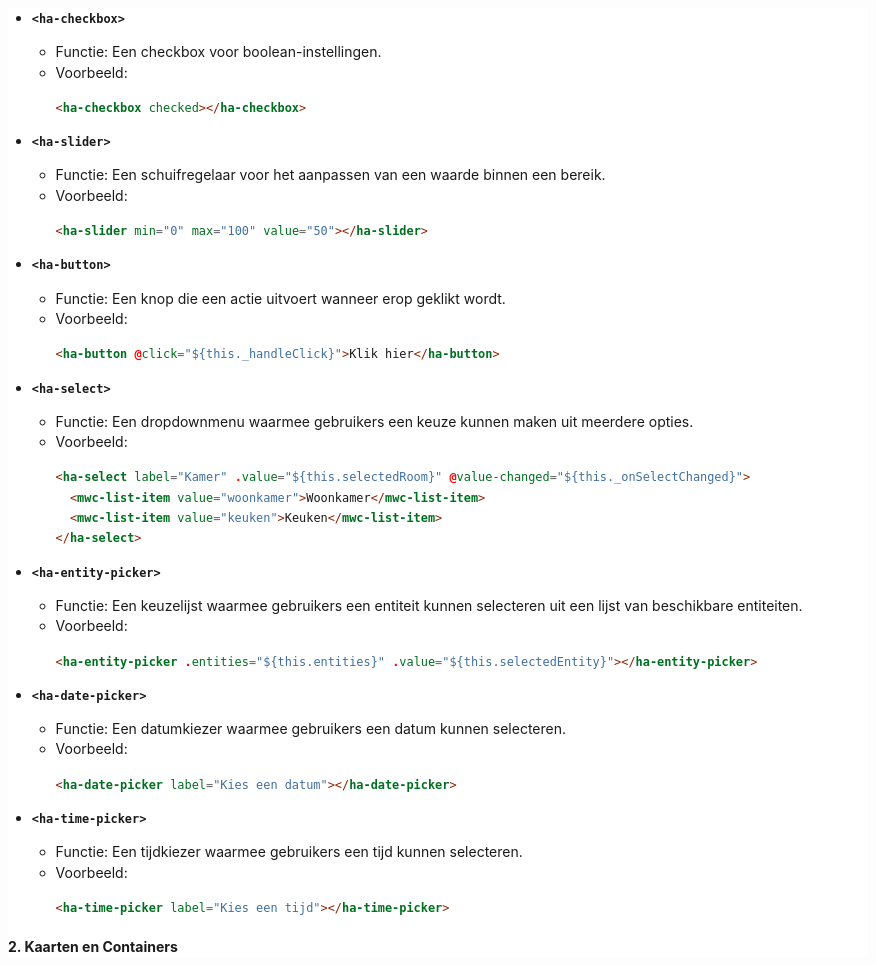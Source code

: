 - **`<ha-checkbox>`**
  - Functie: Een checkbox voor boolean-instellingen.
  - Voorbeeld:
    ```html
    <ha-checkbox checked></ha-checkbox>
    ```

- **`<ha-slider>`**
  - Functie: Een schuifregelaar voor het aanpassen van een waarde binnen een bereik.
  - Voorbeeld:
    ```html
    <ha-slider min="0" max="100" value="50"></ha-slider>
    ```

- **`<ha-button>`**
  - Functie: Een knop die een actie uitvoert wanneer erop geklikt wordt.
  - Voorbeeld:
    ```html
    <ha-button @click="${this._handleClick}">Klik hier</ha-button>
    ```

- **`<ha-select>`**
  - Functie: Een dropdownmenu waarmee gebruikers een keuze kunnen maken uit meerdere opties.
  - Voorbeeld:
    ```html
    <ha-select label="Kamer" .value="${this.selectedRoom}" @value-changed="${this._onSelectChanged}">
      <mwc-list-item value="woonkamer">Woonkamer</mwc-list-item>
      <mwc-list-item value="keuken">Keuken</mwc-list-item>
    </ha-select>
    ```

- **`<ha-entity-picker>`**
  - Functie: Een keuzelijst waarmee gebruikers een entiteit kunnen selecteren uit een lijst van beschikbare entiteiten.
  - Voorbeeld:
    ```html
    <ha-entity-picker .entities="${this.entities}" .value="${this.selectedEntity}"></ha-entity-picker>
    ```

- **`<ha-date-picker>`**
  - Functie: Een datumkiezer waarmee gebruikers een datum kunnen selecteren.
  - Voorbeeld:
    ```html
    <ha-date-picker label="Kies een datum"></ha-date-picker>
    ```

- **`<ha-time-picker>`**
  - Functie: Een tijdkiezer waarmee gebruikers een tijd kunnen selecteren.
  - Voorbeeld:
    ```html
    <ha-time-picker label="Kies een tijd"></ha-time-picker>
    ```

#### **2. Kaarten en Containers**
